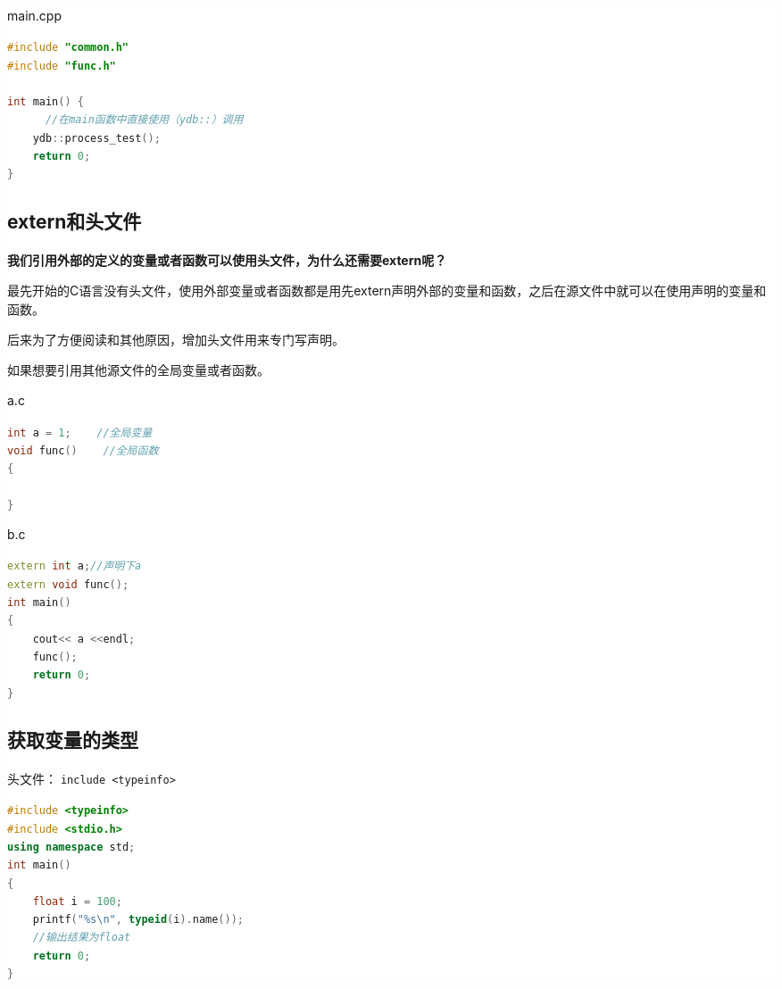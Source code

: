 main.cpp

```C++
#include "common.h"
#include "func.h"
 
int main() {
      //在main函数中直接使用（ydb::）调用
    ydb::process_test();
    return 0;
}
```

## extern和头文件

**我们引用外部的定义的变量或者函数可以使用头文件，为什么还需要extern呢？**

最先开始的C语言没有头文件，使用外部变量或者函数都是用先extern声明外部的变量和函数，之后在源文件中就可以在使用声明的变量和函数。

后来为了方便阅读和其他原因，增加头文件用来专门写声明。

如果想要引用其他源文件的全局变量或者函数。

a.c

```C++
int a = 1;    //全局变量
void func()    //全局函数
{
 
}
```

b.c

```C++
extern int a;//声明下a
extern void func();
int main()
{
    cout<< a <<endl;
    func();
    return 0;
}
```

##  获取变量的类型

 头文件： `include <typeinfo> `

```C++
#include <typeinfo>
#include <stdio.h>
using namespace std;
int main()
{
    float i = 100;
    printf("%s\n", typeid(i).name());
    //输出结果为float
    return 0;
}
 ```
